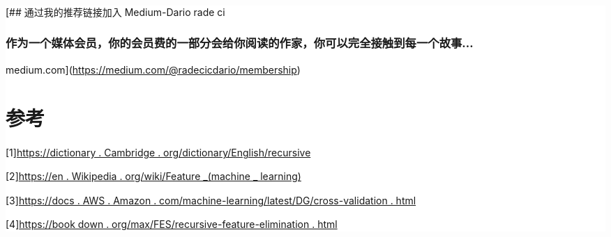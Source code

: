 [](https://medium.com/@radecicdario/membership) [## 通过我的推荐链接加入 Medium-Dario rade ci

### 作为一个媒体会员，你的会员费的一部分会给你阅读的作家，你可以完全接触到每一个故事…

medium.com](https://medium.com/@radecicdario/membership) 

# 参考

[1][https://dictionary . Cambridge . org/dictionary/English/recursive](https://dictionary.cambridge.org/dictionary/english/recursive)

[2][https://en . Wikipedia . org/wiki/Feature _(machine _ learning)](https://en.wikipedia.org/wiki/Feature_(machine_learning))

[3][https://docs . AWS . Amazon . com/machine-learning/latest/DG/cross-validation . html](https://docs.aws.amazon.com/machine-learning/latest/dg/cross-validation.html)

[4][https://book down . org/max/FES/recursive-feature-elimination . html](https://bookdown.org/max/FES/recursive-feature-elimination.html)